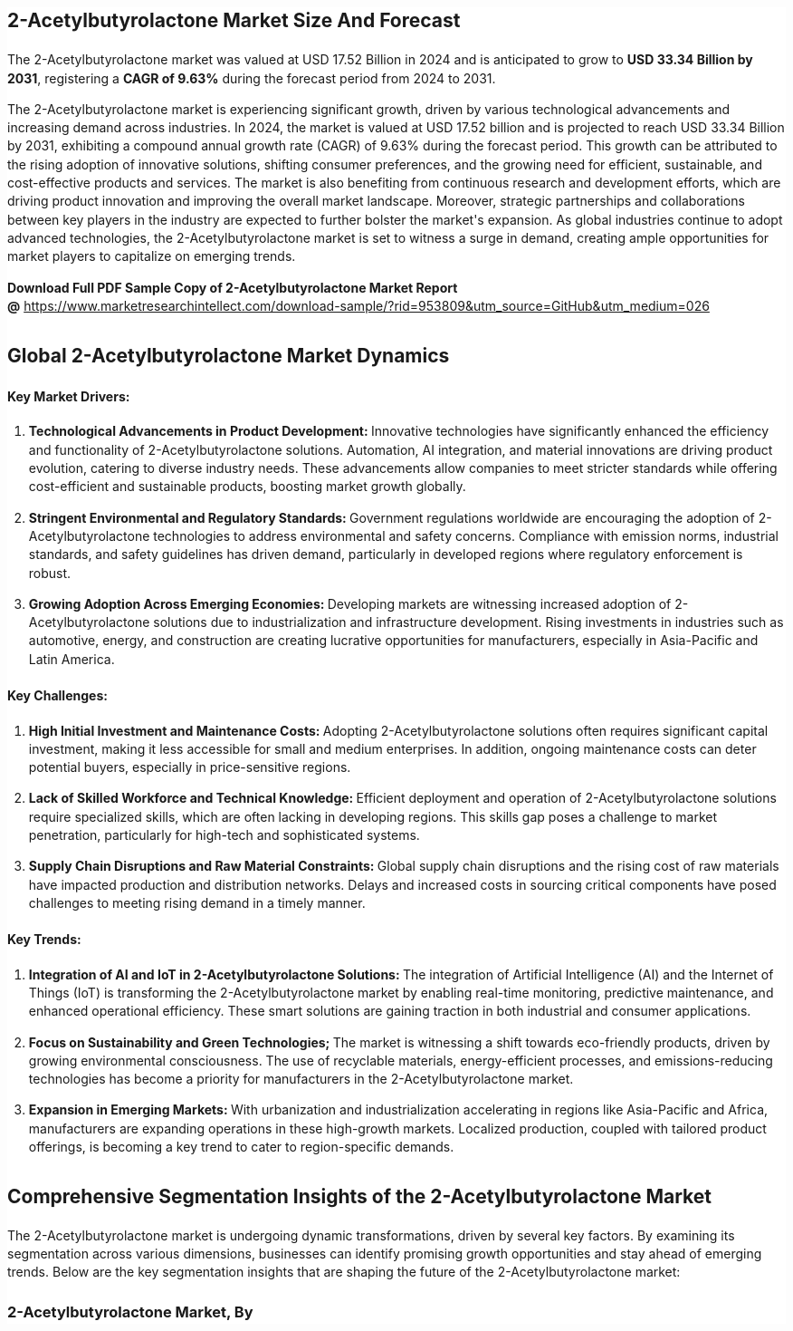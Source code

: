 <h2>2-Acetylbutyrolactone Market Size And Forecast</h2><p>The 2-Acetylbutyrolactone market was valued at USD 17.52 Billion in 2024 and is anticipated to grow to <strong>USD 33.34 Billion by 2031</strong>, registering a <strong>CAGR of 9.63%</strong> during the forecast period from 2024 to 2031.</p><p>The 2-Acetylbutyrolactone market is experiencing significant growth, driven by various technological advancements and increasing demand across industries. In 2024, the market is valued at USD 17.52 billion and is projected to reach USD 33.34 Billion by 2031, exhibiting a compound annual growth rate (CAGR) of 9.63% during the forecast period. This growth can be attributed to the rising adoption of innovative solutions, shifting consumer preferences, and the growing need for efficient, sustainable, and cost-effective products and services. The market is also benefiting from continuous research and development efforts, which are driving product innovation and improving the overall market landscape. Moreover, strategic partnerships and collaborations between key players in the industry are expected to further bolster the market's expansion. As global industries continue to adopt advanced technologies, the 2-Acetylbutyrolactone market is set to witness a surge in demand, creating ample opportunities for market players to capitalize on emerging trends.</p><p><strong>Download Full PDF Sample Copy of 2-Acetylbutyrolactone Market Report @</strong>&nbsp;<a href="https://www.marketresearchintellect.com/download-sample/?rid=953809&amp;utm_source=GitHub&amp;utm_medium=026">https://www.marketresearchintellect.com/download-sample/?rid=953809&amp;utm_source=GitHub&amp;utm_medium=026</a></p><h2>Global 2-Acetylbutyrolactone Market Dynamics</h2><h4><strong>Key Market Drivers:</strong></h4><ol><li><p><strong>Technological Advancements in Product Development:&nbsp;</strong>Innovative technologies have significantly enhanced the efficiency and functionality of 2-Acetylbutyrolactone solutions. Automation, AI integration, and material innovations are driving product evolution, catering to diverse industry needs. These advancements allow companies to meet stricter standards while offering cost-efficient and sustainable products, boosting market growth globally.</p></li><li><p><strong>Stringent Environmental and Regulatory Standards:&nbsp;</strong>Government regulations worldwide are encouraging the adoption of 2-Acetylbutyrolactone technologies to address environmental and safety concerns. Compliance with emission norms, industrial standards, and safety guidelines has driven demand, particularly in developed regions where regulatory enforcement is robust.</p></li><li><p><strong>Growing Adoption Across Emerging Economies:&nbsp;</strong>Developing markets are witnessing increased adoption of 2-Acetylbutyrolactone solutions due to industrialization and infrastructure development. Rising investments in industries such as automotive, energy, and construction are creating lucrative opportunities for manufacturers, especially in Asia-Pacific and Latin America.</p></li></ol><h4><strong>Key Challenges:</strong></h4><ol><li><p><strong>High Initial Investment and Maintenance Costs:&nbsp;</strong>Adopting 2-Acetylbutyrolactone solutions often requires significant capital investment, making it less accessible for small and medium enterprises. In addition, ongoing maintenance costs can deter potential buyers, especially in price-sensitive regions.</p></li><li><p><strong>Lack of Skilled Workforce and Technical Knowledge:&nbsp;</strong>Efficient deployment and operation of 2-Acetylbutyrolactone solutions require specialized skills, which are often lacking in developing regions. This skills gap poses a challenge to market penetration, particularly for high-tech and sophisticated systems.</p></li><li><p><strong>Supply Chain Disruptions and Raw Material Constraints:&nbsp;</strong>Global supply chain disruptions and the rising cost of raw materials have impacted production and distribution networks. Delays and increased costs in sourcing critical components have posed challenges to meeting rising demand in a timely manner.</p></li></ol><h4><strong>Key Trends:</strong></h4><ol><li><p><strong>Integration of AI and IoT in 2-Acetylbutyrolactone Solutions:&nbsp;</strong>The integration of Artificial Intelligence (AI) and the Internet of Things (IoT) is transforming the 2-Acetylbutyrolactone market by enabling real-time monitoring, predictive maintenance, and enhanced operational efficiency. These smart solutions are gaining traction in both industrial and consumer applications.</p></li><li><p><strong>Focus on Sustainability and Green Technologies;&nbsp;</strong>The market is witnessing a shift towards eco-friendly products, driven by growing environmental consciousness. The use of recyclable materials, energy-efficient processes, and emissions-reducing technologies has become a priority for manufacturers in the 2-Acetylbutyrolactone market.</p></li><li><p><strong>Expansion in Emerging Markets:&nbsp;</strong>With urbanization and industrialization accelerating in regions like Asia-Pacific and Africa, manufacturers are expanding operations in these high-growth markets. Localized production, coupled with tailored product offerings, is becoming a key trend to cater to region-specific demands.</p></li></ol><div class="article-main__content" data-test-id="publishing-text-block"><h2>Comprehensive Segmentation Insights of the 2-Acetylbutyrolactone Market</h2><p>The 2-Acetylbutyrolactone market is undergoing dynamic transformations, driven by several key factors. By examining its segmentation across various dimensions, businesses can identify promising growth opportunities and stay ahead of emerging trends. Below are the key segmentation insights that are shaping the future of the 2-Acetylbutyrolactone market:</p><h3><strong>2-Acetylbutyrolactone Market, By